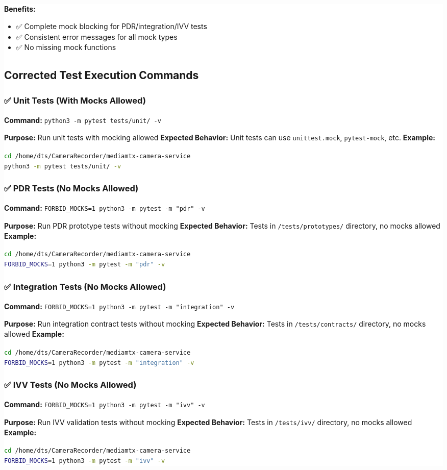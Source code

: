 **Benefits:**
- ✅ Complete mock blocking for PDR/integration/IVV tests
- ✅ Consistent error messages for all mock types
- ✅ No missing mock functions

## Corrected Test Execution Commands

### ✅ **Unit Tests (With Mocks Allowed)**

**Command:** `python3 -m pytest tests/unit/ -v`

**Purpose:** Run unit tests with mocking allowed
**Expected Behavior:** Unit tests can use `unittest.mock`, `pytest-mock`, etc.
**Example:**
```bash
cd /home/dts/CameraRecorder/mediamtx-camera-service
python3 -m pytest tests/unit/ -v
```

### ✅ **PDR Tests (No Mocks Allowed)**

**Command:** `FORBID_MOCKS=1 python3 -m pytest -m "pdr" -v`

**Purpose:** Run PDR prototype tests without mocking
**Expected Behavior:** Tests in `/tests/prototypes/` directory, no mocks allowed
**Example:**
```bash
cd /home/dts/CameraRecorder/mediamtx-camera-service
FORBID_MOCKS=1 python3 -m pytest -m "pdr" -v
```

### ✅ **Integration Tests (No Mocks Allowed)**

**Command:** `FORBID_MOCKS=1 python3 -m pytest -m "integration" -v`

**Purpose:** Run integration contract tests without mocking
**Expected Behavior:** Tests in `/tests/contracts/` directory, no mocks allowed
**Example:**
```bash
cd /home/dts/CameraRecorder/mediamtx-camera-service
FORBID_MOCKS=1 python3 -m pytest -m "integration" -v
```

### ✅ **IVV Tests (No Mocks Allowed)**

**Command:** `FORBID_MOCKS=1 python3 -m pytest -m "ivv" -v`

**Purpose:** Run IVV validation tests without mocking
**Expected Behavior:** Tests in `/tests/ivv/` directory, no mocks allowed
**Example:**
```bash
cd /home/dts/CameraRecorder/mediamtx-camera-service
FORBID_MOCKS=1 python3 -m pytest -m "ivv" -v
```

